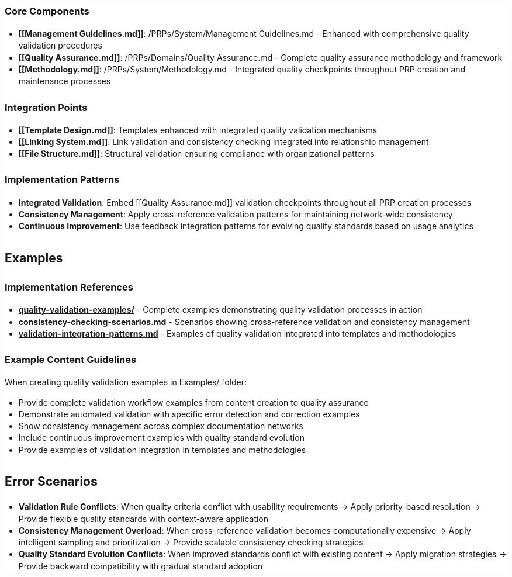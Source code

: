 ### Core Components

- **[[Management Guidelines.md]]**: /PRPs/System/Management Guidelines.md - Enhanced with comprehensive quality validation procedures
- **[[Quality Assurance.md]]**: /PRPs/Domains/Quality Assurance.md - Complete quality assurance methodology and framework
- **[[Methodology.md]]**: /PRPs/System/Methodology.md - Integrated quality checkpoints throughout PRP creation and maintenance processes

### Integration Points

- **[[Template Design.md]]**: Templates enhanced with integrated quality validation mechanisms
- **[[Linking System.md]]**: Link validation and consistency checking integrated into relationship management
- **[[File Structure.md]]**: Structural validation ensuring compliance with organizational patterns

### Implementation Patterns

- **Integrated Validation**: Embed [[Quality Assurance.md]] validation checkpoints throughout all PRP creation processes
- **Consistency Management**: Apply cross-reference validation patterns for maintaining network-wide consistency
- **Continuous Improvement**: Use feedback integration patterns for evolving quality standards based on usage analytics

## Examples

### Implementation References

- **[quality-validation-examples/](Examples/quality-validation-examples/)** - Complete examples demonstrating quality validation processes in action
- **[consistency-checking-scenarios.md](Examples/consistency-checking-scenarios.md)** - Scenarios showing cross-reference validation and consistency management
- **[validation-integration-patterns.md](Examples/validation-integration-patterns.md)** - Examples of quality validation integrated into templates and methodologies

### Example Content Guidelines

When creating quality validation examples in Examples/ folder:

- Provide complete validation workflow examples from content creation to quality assurance
- Demonstrate automated validation with specific error detection and correction examples
- Show consistency management across complex documentation networks
- Include continuous improvement examples with quality standard evolution
- Provide examples of validation integration in templates and methodologies

## Error Scenarios

- **Validation Rule Conflicts**: When quality criteria conflict with usability requirements → Apply priority-based resolution → Provide flexible quality standards with context-aware application
- **Consistency Management Overload**: When cross-reference validation becomes computationally expensive → Apply intelligent sampling and prioritization → Provide scalable consistency checking strategies
- **Quality Standard Evolution Conflicts**: When improved standards conflict with existing content → Apply migration strategies → Provide backward compatibility with gradual standard adoption
